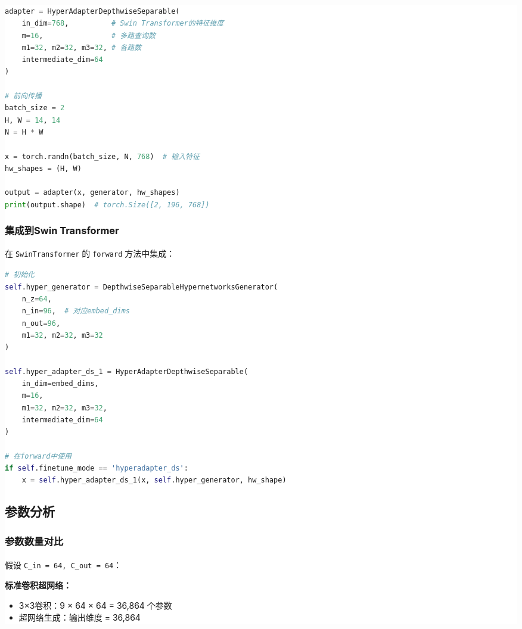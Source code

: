 ```python
adapter = HyperAdapterDepthwiseSeparable(
    in_dim=768,          # Swin Transformer的特征维度
    m=16,                # 多路查询数
    m1=32, m2=32, m3=32, # 各路数
    intermediate_dim=64
)

# 前向传播
batch_size = 2
H, W = 14, 14
N = H * W

x = torch.randn(batch_size, N, 768)  # 输入特征
hw_shapes = (H, W)

output = adapter(x, generator, hw_shapes)
print(output.shape)  # torch.Size([2, 196, 768])
```

### 集成到Swin Transformer

在 `SwinTransformer` 的 `forward` 方法中集成：

```python
# 初始化
self.hyper_generator = DepthwiseSeparableHypernetworksGenerator(
    n_z=64,
    n_in=96,  # 对应embed_dims
    n_out=96,
    m1=32, m2=32, m3=32
)

self.hyper_adapter_ds_1 = HyperAdapterDepthwiseSeparable(
    in_dim=embed_dims,
    m=16,
    m1=32, m2=32, m3=32,
    intermediate_dim=64
)

# 在forward中使用
if self.finetune_mode == 'hyperadapter_ds':
    x = self.hyper_adapter_ds_1(x, self.hyper_generator, hw_shape)
```

## 参数分析

### 参数数量对比

假设 `C_in = 64, C_out = 64`：

**标准卷积超网络：**
- 3×3卷积：9 × 64 × 64 = 36,864 个参数
- 超网络生成：输出维度 = 36,864
